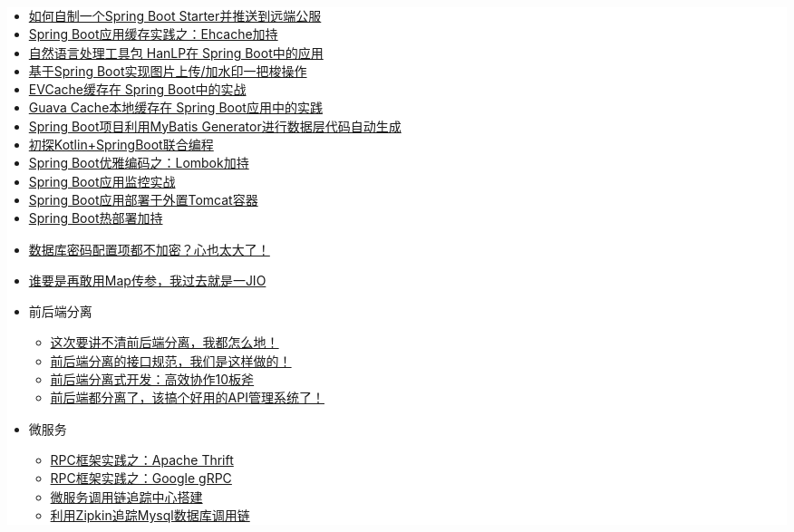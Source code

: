   *   [如何自制一个Spring Boot Starter并推送到远端公服](http://mp.weixin.qq.com/s?__biz=MzU4ODI1MjA3NQ==&mid=2247483999&idx=1&sn=388b301f8bee2376ec8d791d7eb565bf&chksm=fdded49bcaa95d8daa7026876e189f7e8e740b8d50f1d64cbddd054430a55005947cd516144a&scene=21#wechat_redirect)
  *   [Spring Boot应用缓存实践之：Ehcache加持](http://mp.weixin.qq.com/s?__biz=MzU4ODI1MjA3NQ==&mid=2247483893&idx=1&sn=dbfc63f98c1f22c58db40b0de3b126cf&chksm=fdded731caa95e27f0f12f1a8f7be55bf74886ac59170052cc6c2035ddd82373126c50b95f7d&scene=21#wechat_redirect)
  *   [自然语言处理工具包 HanLP在 Spring Boot中的应用](http://mp.weixin.qq.com/s?__biz=MzU4ODI1MjA3NQ==&mid=2247483917&idx=1&sn=10501a9d725b9ea7be4c873a14871214&chksm=fdded4c9caa95ddf2edbfadbc448a32396a9ba97bea6f67764eb0aade88d32786e77fcb5a1b8&scene=21#wechat_redirect)[](http://mp.weixin.qq.com/s?__biz=MzU4ODI1MjA3NQ==&mid=2247483940&idx=1&sn=da510a926fe8a772a06bc9c4ca527c2c&chksm=fdded4e0caa95df6131b89caa4de55db4ccc54f839883ee71926790e2f06d853648e30f2ac32&scene=21#wechat_redirect)
  *   [基于Spring Boot实现图片上传/加水印一把梭操作](http://mp.weixin.qq.com/s?__biz=MzU4ODI1MjA3NQ==&mid=2247483940&idx=1&sn=da510a926fe8a772a06bc9c4ca527c2c&chksm=fdded4e0caa95df6131b89caa4de55db4ccc54f839883ee71926790e2f06d853648e30f2ac32&scene=21#wechat_redirect)
  *   [EVCache缓存在 Spring Boot中的实战](http://mp.weixin.qq.com/s?__biz=MzU4ODI1MjA3NQ==&mid=2247483958&idx=1&sn=4d6c9e99827a0bd2357a7724c00045a1&chksm=fdded4f2caa95de45e330427a8392de52fb473b0d9ec7cafda699ffc6f1a80b3f632250d1405&scene=21#wechat_redirect)
  *   [Guava Cache本地缓存在 Spring Boot应用中的实践](http://mp.weixin.qq.com/s?__biz=MzU4ODI1MjA3NQ==&mid=2247483990&idx=1&sn=67991fd14de685dad94e930f29f7b721&chksm=fdded492caa95d84439bc32303709d0b0c871f3a87ea948dfe81c8e3a60d90718e3d1411d036&scene=21#wechat_redirect)[](http://mp.weixin.qq.com/s?__biz=MzU4ODI1MjA3NQ==&mid=2247484010&idx=1&sn=f2d722b6681d14b11d6aa399f1613e52&chksm=fdded4aecaa95db83868737f30e950205510492729a189f378c7326146e057b2e82267ac7dd9&scene=21#wechat_redirect)
  *   [Spring Boot项目利用MyBatis Generator进行数据层代码自动生成](http://mp.weixin.qq.com/s?__biz=MzU4ODI1MjA3NQ==&mid=2247484010&idx=1&sn=f2d722b6681d14b11d6aa399f1613e52&chksm=fdded4aecaa95db83868737f30e950205510492729a189f378c7326146e057b2e82267ac7dd9&scene=21#wechat_redirect)
  *   [初探Kotlin+SpringBoot联合编程](http://mp.weixin.qq.com/s?__biz=MzU4ODI1MjA3NQ==&mid=2247484900&idx=2&sn=45df41412575afb244f75de08b6bbe7f&chksm=fdded320caa95a36e85c510a1a72951b97a579511db7bd58aba2270020434b5579b8c3ce578f&scene=21#wechat_redirect)
  *   [Spring Boot优雅编码之：Lombok加持](http://mp.weixin.qq.com/s?__biz=MzU4ODI1MjA3NQ==&mid=2247485020&idx=1&sn=3c3405807f96a597398f513c48bb094e&chksm=fdded098caa9598e6159bd7315180e149e6a789a3ee75d42b4acaaae96669504e08378eeddae&scene=21#wechat_redirect)
  *   [Spring Boot应用监控实战](http://mp.weixin.qq.com/s?__biz=MzU4ODI1MjA3NQ==&mid=2247483771&idx=1&sn=7c5f103a816c16e453e04141d7433bf9&chksm=fdded7bfcaa95ea9a5dbe81114d32c1908bf8da0b3366bfbfcbe2473445cdba73c5e2060d5f3&scene=21#wechat_redirect)
  *   [Spring Boot应用部署于外置Tomcat容器](http://mp.weixin.qq.com/s?__biz=MzU4ODI1MjA3NQ==&mid=2247483792&idx=1&sn=fde72633b86c7f951cd2a25f0c270121&chksm=fdded754caa95e420516178ff70b67b42271c4c68bc4644b4671925bf3c0b8383242432318a5&scene=21#wechat_redirect)
  *   [Spring Boot热部署加持](http://mp.weixin.qq.com/s?__biz=MzU4ODI1MjA3NQ==&mid=2247483804&idx=1&sn=ac5860655be99dea94aa12cc393669f6&chksm=fdded758caa95e4efc39d9d4bcbafdc4c491b7894b951bedd37f884bb846f757757e0ff4cbd0&scene=21#wechat_redirect)
  - [数据库密码配置项都不加密？心也太大了！](https://mp.weixin.qq.com/s/CTDEFxTKdk0qxK9VNSEIqw)
  - [谁要是再敢用Map传参，我过去就是一JIO](https://mp.weixin.qq.com/s/AdtUX9davFH-C60gBypnoA)

- 前后端分离

  - [这次要讲不清前后端分离，我都怎么地！](https://mp.weixin.qq.com/s/Y0z-3r_Mdm-etCwa0GmQmQ)
  - [前后端分离的接口规范，我们是这样做的！](https://mp.weixin.qq.com/s/zAOYAcR-6DEJU_s0qXe91g)
  - [前后端分离式开发：高效协作10板斧](https://mp.weixin.qq.com/s/niYHlrCDIkA1NqPVI_VJ8w)
  - [前后端都分离了，该搞个好用的API管理系统了！](https://mp.weixin.qq.com/s/Ahs6fnIfFVVPOn3NZpIsNA)

- 微服务

  *   [RPC框架实践之：Apache Thrift](http://mp.weixin.qq.com/s?__biz=MzU4ODI1MjA3NQ==&mid=2247483777&idx=1&sn=f15f86fd0cde1855fec1f6ad2098b331&chksm=fdded745caa95e53bbcc8ccaf495dc1a4abb64412cc6ea60989c8cafd138d475fae073b87011&scene=21#wechat_redirect)
  *   [RPC框架实践之：Google gRPC](http://mp.weixin.qq.com/s?__biz=MzU4ODI1MjA3NQ==&mid=2247483780&idx=1&sn=e04264df80209244f8e263ef0931d134&chksm=fdded740caa95e56190918108985795439a277a88e054c119b3cb63a92a8e0899943d9f3e02b&scene=21#wechat_redirect)
  *   [微服务调用链追踪中心搭建](http://mp.weixin.qq.com/s?__biz=MzU4ODI1MjA3NQ==&mid=2247483764&idx=1&sn=964629a4e1d42d84047986529376eb28&chksm=fdded7b0caa95ea6a038c623f8813c239e3c6cf87a6cd3818277369f6c287a6833d7826b9bdd&scene=21#wechat_redirect)
  *   [利用Zipkin追踪Mysql数据库调用链](http://mp.weixin.qq.com/s?__biz=MzU4ODI1MjA3NQ==&mid=2247483774&idx=1&sn=18b144913d593af54f5e60a5a1353897&chksm=fdded7bacaa95eac39e1d29152a32a57e876bb227c37465c39672418d0cb392da6f9ed48cf7c&scene=21#wechat_redirect)